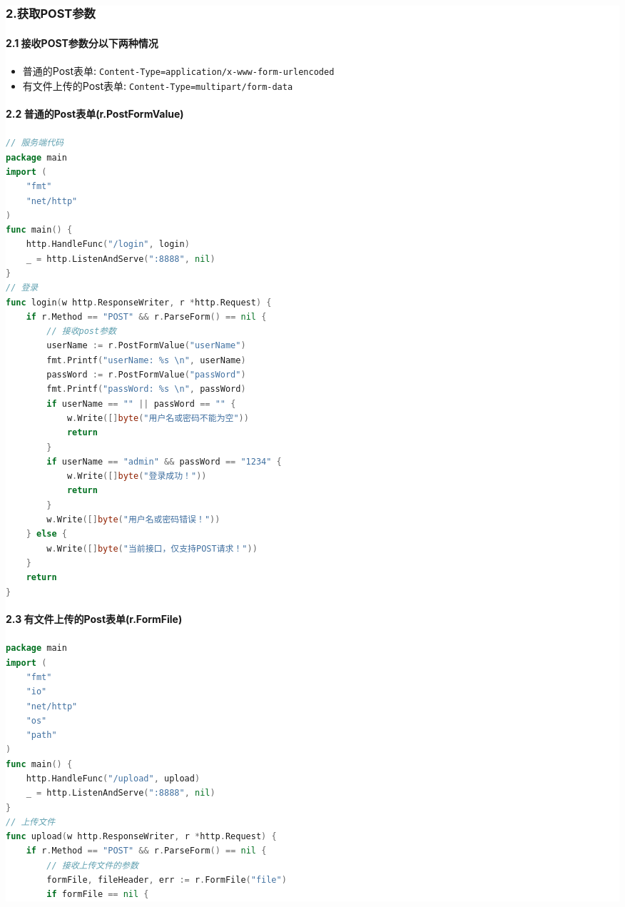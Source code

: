 ### 2.获取POST参数

#### 2.1 接收POST参数分以下两种情况

- 普通的Post表单: `Content-Type=application/x-www-form-urlencoded`
- 有文件上传的Post表单: `Content-Type=multipart/form-data`

#### 2.2  普通的Post表单(r.PostFormValue)

```go
// 服务端代码
package main
import (
	"fmt"
	"net/http"
)
func main() {
	http.HandleFunc("/login", login)
	_ = http.ListenAndServe(":8888", nil)
}
// 登录
func login(w http.ResponseWriter, r *http.Request) {
	if r.Method == "POST" && r.ParseForm() == nil {
		// 接收post参数
		userName := r.PostFormValue("userName")
		fmt.Printf("userName: %s \n", userName)
		passWord := r.PostFormValue("passWord")
		fmt.Printf("passWord: %s \n", passWord)
		if userName == "" || passWord == "" {
			w.Write([]byte("用户名或密码不能为空"))
			return
		}
		if userName == "admin" && passWord == "1234" {
			w.Write([]byte("登录成功！"))
			return
		}
		w.Write([]byte("用户名或密码错误！"))
	} else {
		w.Write([]byte("当前接口，仅支持POST请求！"))
	}
	return
}
```

#### 2.3  有文件上传的Post表单(r.FormFile)
```go
package main
import (
	"fmt"
	"io"
	"net/http"
	"os"
	"path"
)
func main() {
	http.HandleFunc("/upload", upload)
	_ = http.ListenAndServe(":8888", nil)
}
// 上传文件
func upload(w http.ResponseWriter, r *http.Request) {
	if r.Method == "POST" && r.ParseForm() == nil {
		// 接收上传文件的参数
		formFile, fileHeader, err := r.FormFile("file")
		if formFile == nil {
```
